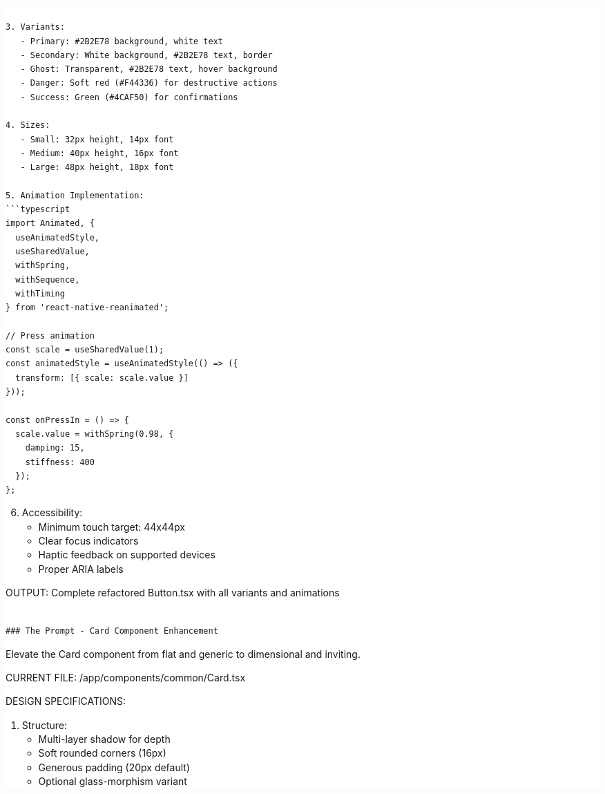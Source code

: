 ```

3. Variants:
   - Primary: #2B2E78 background, white text
   - Secondary: White background, #2B2E78 text, border
   - Ghost: Transparent, #2B2E78 text, hover background
   - Danger: Soft red (#F44336) for destructive actions
   - Success: Green (#4CAF50) for confirmations

4. Sizes:
   - Small: 32px height, 14px font
   - Medium: 40px height, 16px font
   - Large: 48px height, 18px font

5. Animation Implementation:
```typescript
import Animated, { 
  useAnimatedStyle, 
  useSharedValue, 
  withSpring,
  withSequence,
  withTiming 
} from 'react-native-reanimated';

// Press animation
const scale = useSharedValue(1);
const animatedStyle = useAnimatedStyle(() => ({
  transform: [{ scale: scale.value }]
}));

const onPressIn = () => {
  scale.value = withSpring(0.98, {
    damping: 15,
    stiffness: 400
  });
};
```

6. Accessibility:
   - Minimum touch target: 44x44px
   - Clear focus indicators
   - Haptic feedback on supported devices
   - Proper ARIA labels

OUTPUT: Complete refactored Button.tsx with all variants and animations
```

### The Prompt - Card Component Enhancement
```
Elevate the Card component from flat and generic to dimensional and inviting.

CURRENT FILE: /app/components/common/Card.tsx

DESIGN SPECIFICATIONS:
1. Structure:
   - Multi-layer shadow for depth
   - Soft rounded corners (16px)
   - Generous padding (20px default)
   - Optional glass-morphism variant
